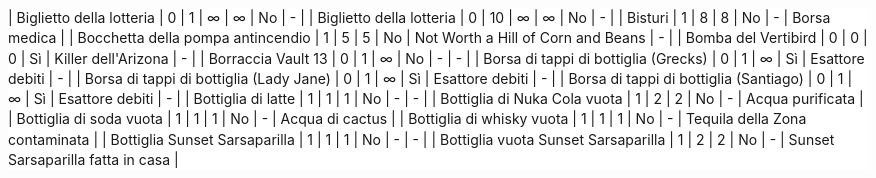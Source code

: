 | Biglietto della lotteria                                                      |      0     |               1              |      ∞      |         ∞        |                           No                          |                                                                                      -                                                                                     |
| Biglietto della lotteria                                                      |      0     |              10              |      ∞      |         ∞        |                           No                          |                                                                                      -                                                                                     |
| Bisturi                                                                       |      1     |               8              |      8      |        No        |                           -                           |                                                                                Borsa medica                                                                                |
| Bocchetta della pompa antincendio                                             |      1     |               5              |      5      |        No        |           Not Worth a Hill of Corn and Beans          |                                                                                      -                                                                                     |
| Bomba del Vertibird                                                           |      0     |               0              |      0      |        Sì        |                  Killer dell'Arizona                  |                                                                                      -                                                                                     |
| Borraccia Vault 13                                                            |      0     |               1              |      ∞      |        No        |                           -                           |                                                                                      -                                                                                     |
| Borsa di tappi di bottiglia (Grecks)                                          |      0     |               1              |      ∞      |        Sì        |                    Esattore debiti                    |                                                                                      -                                                                                     |
| Borsa di tappi di bottiglia (Lady Jane)                                       |      0     |               1              |      ∞      |        Sì        |                    Esattore debiti                    |                                                                                      -                                                                                     |
| Borsa di tappi di bottiglia (Santiago)                                        |      0     |               1              |      ∞      |        Sì        |                    Esattore debiti                    |                                                                                      -                                                                                     |
| Bottiglia di latte                                                            |      1     |               1              |      1      |        No        |                           -                           |                                                                                      -                                                                                     |
| Bottiglia di Nuka Cola vuota                                                  |      1     |               2              |      2      |        No        |                           -                           |                                                                              Acqua purificata                                                                              |
| Bottiglia di soda vuota                                                       |      1     |               1              |      1      |        No        |                           -                           |                                                                               Acqua di cactus                                                                              |
| Bottiglia di whisky vuota                                                     |      1     |               1              |      1      |        No        |                           -                           |                                                                       Tequila della Zona contaminata                                                                       |
| Bottiglia Sunset Sarsaparilla                                                 |      1     |               1              |      1      |        No        |                           -                           |                                                                                      -                                                                                     |
| Bottiglia vuota Sunset Sarsaparilla                                           |      1     |               2              |      2      |        No        |                           -                           |                                                                     Sunset Sarsaparilla fatta in casa                                                                      |